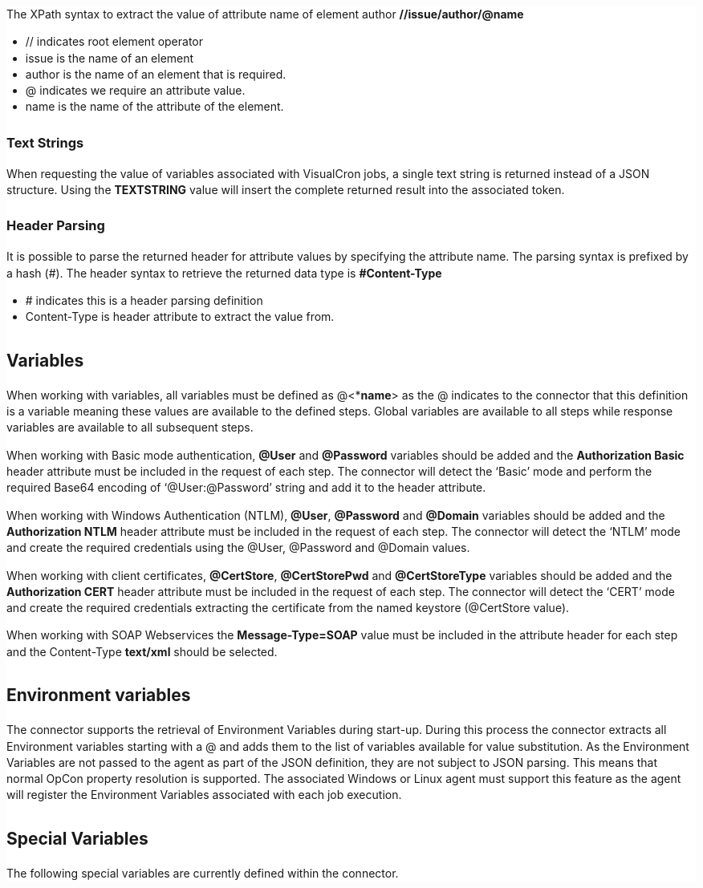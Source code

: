 The XPath syntax to extract the value of attribute name of element author **//issue/author/@name** 
- // indicates root element operator
- issue is the name of an element
- author is the name of an element that is required.
- @ indicates we require an attribute value.
- name is the name of the attribute of the element.

### Text Strings
When requesting the value of variables associated with VisualCron jobs, a single text string is returned instead of a JSON structure. Using the **TEXTSTRING** value will insert the complete returned result into the associated token.  

### Header Parsing 
It is possible to parse the returned header for attribute values by specifying the attribute name.
The parsing syntax is prefixed by a hash (#). 
The header syntax to retrieve the returned data type is **#Content-Type**
- \# indicates this is a header parsing definition
- Content-Type is header attribute to extract the value from.

## Variables
When working with variables, all variables must be defined as @\<***name**\> as the @ indicates to the connector that this definition is a variable meaning these values are available to the defined steps. Global variables are available to all steps while response variables are available to all subsequent steps.

When working with Basic mode authentication, **@User** and **@Password** variables should be added and the **Authorization Basic** header attribute must be included in the request of each step. The connector will detect the ‘Basic’ mode and perform the required Base64 encoding of ‘@User:@Password’ string and add it to the header attribute.

When working with Windows Authentication (NTLM), **@User**, **@Password** and **@Domain** variables should be added and the **Authorization NTLM**  header attribute must be included in the request of each step. The connector will detect the ‘NTLM’ mode and create the required credentials using the @User, @Password and @Domain values.

When working with client certificates, **@CertStore**, **@CertStorePwd** and **@CertStoreType** variables should be added and the **Authorization CERT** header attribute must be included in the request of each step. The connector will detect the ‘CERT’ mode and create the required credentials extracting the certificate from the named keystore (@CertStore value).

When working with SOAP Webservices the **Message-Type=SOAP** value must be included in the attribute header for each step and the Content-Type **text/xml** should be selected.

## Environment variables 
The connector supports the retrieval of Environment Variables during start-up. During this process the connector extracts all Environment variables starting with a @ and adds them to the list of variables available for value substitution. As the Environment Variables are not passed to the agent as part of the JSON definition, they are not subject to JSON parsing. This means that normal OpCon property resolution is supported. The associated Windows or Linux agent must support this feature as the agent will register the Environment Variables associated with each job execution. 

## Special Variables
The following special variables are currently defined within the connector.

